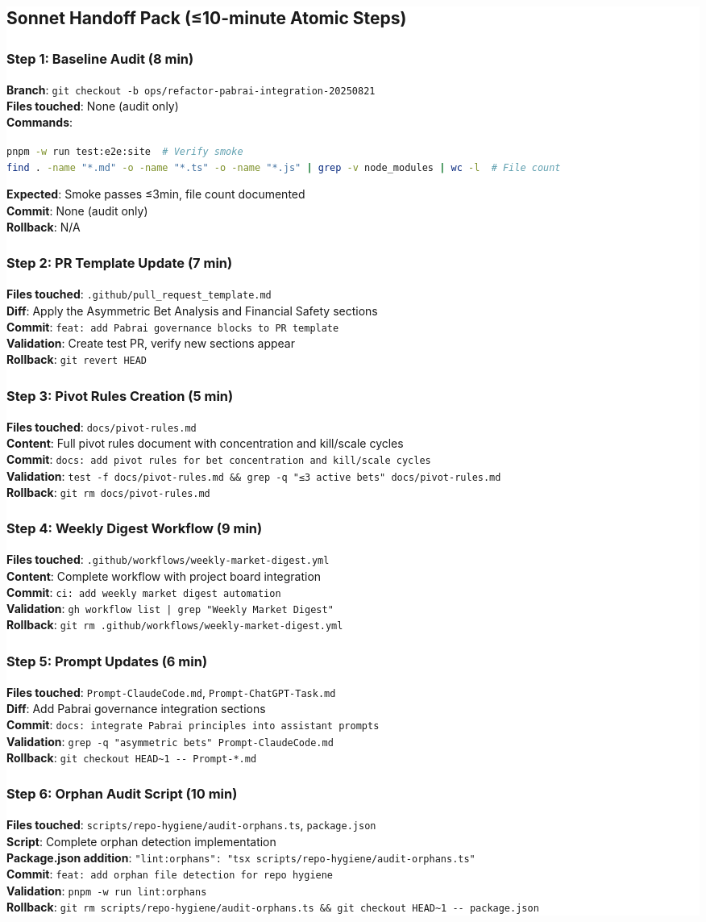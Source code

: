 
## Sonnet Handoff Pack (≤10-minute Atomic Steps)

### Step 1: Baseline Audit (8 min)
**Branch**: `git checkout -b ops/refactor-pabrai-integration-20250821`  
**Files touched**: None (audit only)  
**Commands**:
```bash
pnpm -w run test:e2e:site  # Verify smoke
find . -name "*.md" -o -name "*.ts" -o -name "*.js" | grep -v node_modules | wc -l  # File count
```
**Expected**: Smoke passes ≤3min, file count documented  
**Commit**: None (audit only)  
**Rollback**: N/A

### Step 2: PR Template Update (7 min)
**Files touched**: `.github/pull_request_template.md`  
**Diff**: Apply the Asymmetric Bet Analysis and Financial Safety sections  
**Commit**: `feat: add Pabrai governance blocks to PR template`  
**Validation**: Create test PR, verify new sections appear  
**Rollback**: `git revert HEAD`

### Step 3: Pivot Rules Creation (5 min)
**Files touched**: `docs/pivot-rules.md`  
**Content**: Full pivot rules document with concentration and kill/scale cycles  
**Commit**: `docs: add pivot rules for bet concentration and kill/scale cycles`  
**Validation**: `test -f docs/pivot-rules.md && grep -q "≤3 active bets" docs/pivot-rules.md`  
**Rollback**: `git rm docs/pivot-rules.md`

### Step 4: Weekly Digest Workflow (9 min)
**Files touched**: `.github/workflows/weekly-market-digest.yml`  
**Content**: Complete workflow with project board integration  
**Commit**: `ci: add weekly market digest automation`  
**Validation**: `gh workflow list | grep "Weekly Market Digest"`  
**Rollback**: `git rm .github/workflows/weekly-market-digest.yml`

### Step 5: Prompt Updates (6 min)
**Files touched**: `Prompt-ClaudeCode.md`, `Prompt-ChatGPT-Task.md`  
**Diff**: Add Pabrai governance integration sections  
**Commit**: `docs: integrate Pabrai principles into assistant prompts`  
**Validation**: `grep -q "asymmetric bets" Prompt-ClaudeCode.md`  
**Rollback**: `git checkout HEAD~1 -- Prompt-*.md`

### Step 6: Orphan Audit Script (10 min)
**Files touched**: `scripts/repo-hygiene/audit-orphans.ts`, `package.json`  
**Script**: Complete orphan detection implementation  
**Package.json addition**: `"lint:orphans": "tsx scripts/repo-hygiene/audit-orphans.ts"`  
**Commit**: `feat: add orphan file detection for repo hygiene`  
**Validation**: `pnpm -w run lint:orphans`  
**Rollback**: `git rm scripts/repo-hygiene/audit-orphans.ts && git checkout HEAD~1 -- package.json`
